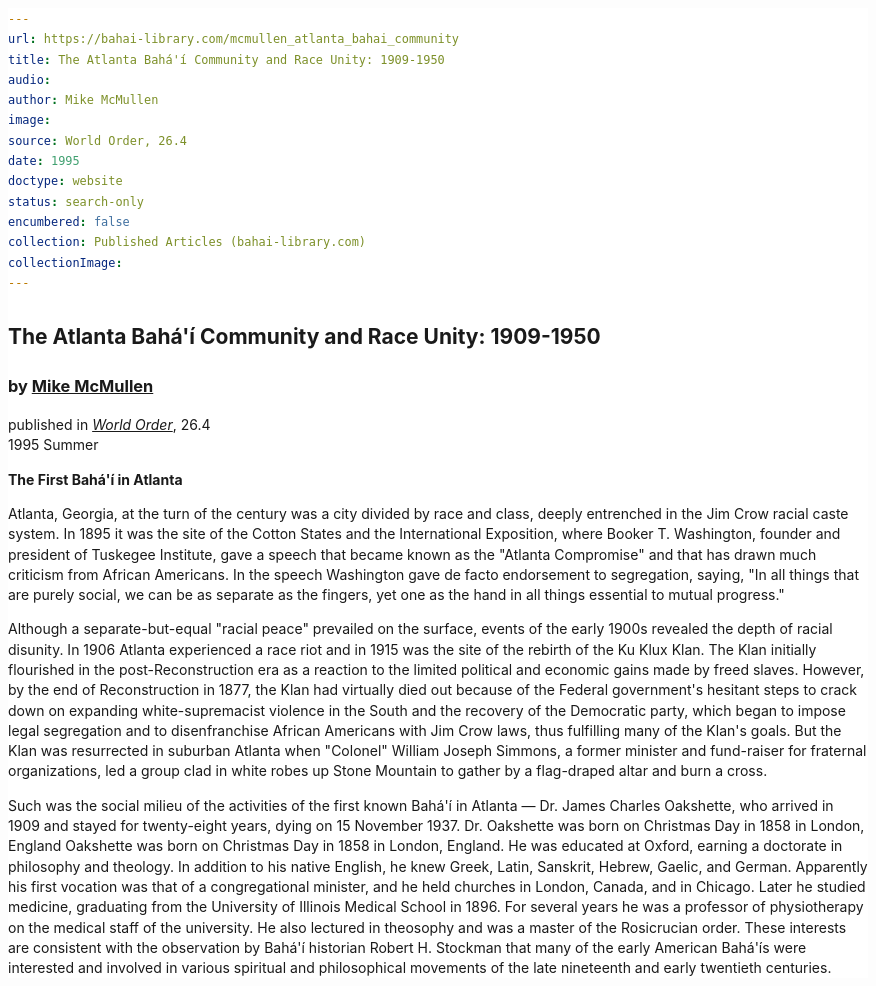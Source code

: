 ```yaml
---
url: https://bahai-library.com/mcmullen_atlanta_bahai_community
title: The Atlanta Bahá'í Community and Race Unity: 1909-1950
audio: 
author: Mike McMullen
image: 
source: World Order, 26.4
date: 1995
doctype: website
status: search-only
encumbered: false
collection: Published Articles (bahai-library.com)
collectionImage: 
---
```



## The Atlanta Bahá'í Community and Race Unity: 1909-1950

### by [Mike McMullen](https://bahai-library.com/author/Mike+McMullen)

published in [_World Order_](https://bahai-library.com/series/World%20Order), 26.4  
1995 Summer


**The First Bahá'í in Atlanta**

Atlanta, Georgia, at the turn of the century was a city divided by race and class, deeply entrenched in the Jim Crow racial caste system. In 1895 it was the site of the Cotton States and the International Exposition, where Booker T. Washington, founder and president of Tuskegee Institute, gave a speech that became known as the "Atlanta Compromise" and that has drawn much criticism from African Americans. In the speech Washington gave de facto endorsement to segregation, saying, "In all things that are purely social, we can be as separate as the fingers, yet one as the hand in all things essential to mutual progress."

Although a separate-but-equal "racial peace" prevailed on the surface, events of the early 1900s revealed the depth of racial disunity. In 1906 Atlanta experienced a race riot and in 1915 was the site of the rebirth of the Ku Klux Klan. The Klan initially flourished in the post-Reconstruction era as a reaction to the limited political and economic gains made by freed slaves. However, by the end of Reconstruction in 1877, the Klan had virtually died out because of the Federal government's hesitant steps to crack down on expanding white-supremacist violence in the South and the recovery of the Democratic party, which began to impose legal segregation and to disenfranchise African Americans with Jim Crow laws, thus fulfilling many of the Klan's goals. But the Klan was resurrected in suburban Atlanta when "Colonel" William Joseph Simmons, a former minister and fund-raiser for fraternal organizations, led a group clad in white robes up Stone Mountain to gather by a flag-draped altar and burn a cross.

Such was the social milieu of the activities of the first known Bahá'í in Atlanta — Dr. James Charles Oakshette, who arrived in 1909 and stayed for twenty-eight years, dying on 15 November 1937. Dr. Oakshette was born on Christmas Day in 1858 in London, England Oakshette was born on Christmas Day in 1858 in London, England. He was educated at Oxford, earning a doctorate in philosophy and theology. In addition to his native English, he knew Greek, Latin, Sanskrit, Hebrew, Gaelic, and German. Apparently his first vocation was that of a congregational minister, and he held churches in London, Canada, and in Chicago. Later he studied medicine, graduating from the University of Illinois Medical School in 1896. For several years he was a professor of physiotherapy on the medical staff of the university. He also lectured in theosophy and was a master of the Rosicrucian order. These interests are consistent with the observation by Bahá'í historian Robert H. Stockman that many of the early American Bahá'ís were interested and involved in various spiritual and philosophical movements of the late nineteenth and early twentieth centuries.
